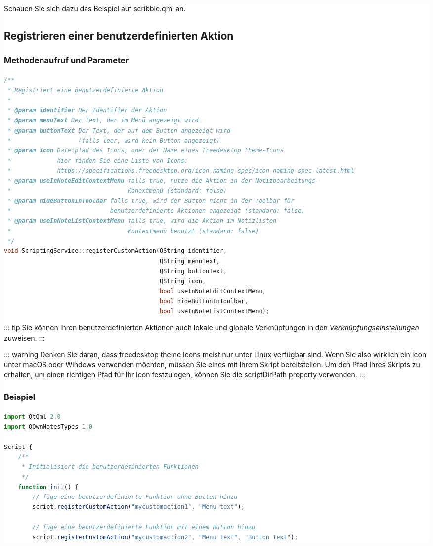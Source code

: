 Schauen Sie sich dazu das Beispiel auf [scribble.qml](https://github.com/pbek/QOwnNotes/blob/main/docs/scripting/examples/scribble.qml) an.

## Registrieren einer benutzerdefinierten Aktion

### Methodenaufruf und Parameter

```cpp
/**
 * Registriert eine benutzerdefinierte Aktion
 *
 * @param identifier Der Identifier der Aktion
 * @param menuText Der Text, der im Menü angezeigt wird
 * @param buttonText Der Text, der auf dem Button angezeigt wird
 *                   (falls leer, wird kein Button angezeigt)
 * @param icon Dateipfad des Icons, oder der Name eines freedesktop theme-Icons
 *             hier finden Sie eine Liste von Icons:
 *             https://specifications.freedesktop.org/icon-naming-spec/icon-naming-spec-latest.html
 * @param useInNoteEditContextMenu falls true, nutze die Aktion in der Notizbearbeitungs-
 *                                 Konextmenü (standard: false)
 * @param hideButtonInToolbar falls true, wird der Button nicht in der Toolbar für
 *                            benutzerdefinierte Aktionen angezeigt (standard: false)
 * @param useInNoteListContextMenu falls true, wird die Aktion im Notizlisten-
 *                                 Kontextmenü benutzt (standard: false)
 */
void ScriptingService::registerCustomAction(QString identifier,
                                            QString menuText,
                                            QString buttonText,
                                            QString icon,
                                            bool useInNoteEditContextMenu,
                                            bool hideButtonInToolbar,
                                            bool useInNoteListContextMenu);
```

::: tip
Sie können Ihren benutzerdefinierten Aktionen auch lokale und globale Verknüpfungen in den _Verknüpfungseinstellungen_ zuweisen.
:::

::: warning
Denken Sie daran, dass [freedesktop theme Icons](https://specifications.freedesktop.org/icon-naming-spec/icon-naming-spec-latest.html) meist nur unter Linux verfügbar sind. Wenn Sie also wirklich ein Icon unter macOS oder Windows verwenden möchten, müssen Sie eines mit Ihrem Skript bereitstellen. Um den Pfad Ihres Skripts zu erhalten, um einen richtigen Pfad für Ihr Icon festzulegen, können Sie die [scriptDirPath property](methods-and-objects.md#reading-the-path-to-the-directory-of-your-script) verwenden.
:::

### Beispiel

```js
import QtQml 2.0
import QOwnNotesTypes 1.0

Script {
    /**
     * Initialisiert die benutzerdefinierten Funktionen
     */
    function init() {
        // füge eine benutzerdefinierte Funktion ohne Button hinzu
        script.registerCustomAction("mycustomaction1", "Menu text");

        // füge eine benutzerdefinierte Funktion mit einem Button hinzu
        script.registerCustomAction("mycustomaction2", "Menu text", "Button text");

```
